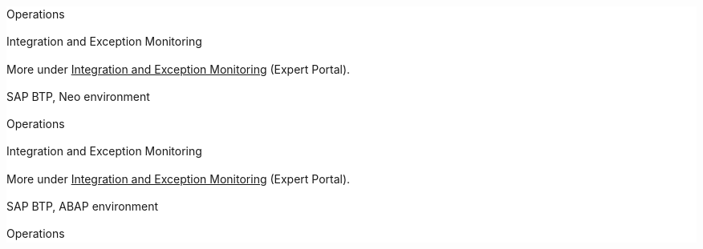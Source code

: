 Operations



</td>
<td valign="top">

Integration and Exception Monitoring



</td>
<td valign="top">

More under [Integration and Exception Monitoring](https://support.sap.com/en/alm/sap-cloud-alm/operations/expert-portal/integration-monitoring.html) \(Expert Portal\).



</td>
</tr>
<tr>
<td valign="top">

SAP BTP, Neo environment



</td>
<td valign="top">

Operations



</td>
<td valign="top">

Integration and Exception Monitoring



</td>
<td valign="top">

More under [Integration and Exception Monitoring](https://support.sap.com/en/alm/sap-cloud-alm/operations/expert-portal/integration-monitoring.html) \(Expert Portal\).



</td>
</tr>
<tr>
<td valign="top">

SAP BTP, ABAP environment



</td>
<td valign="top">

Operations



</td>
<td valign="top">
